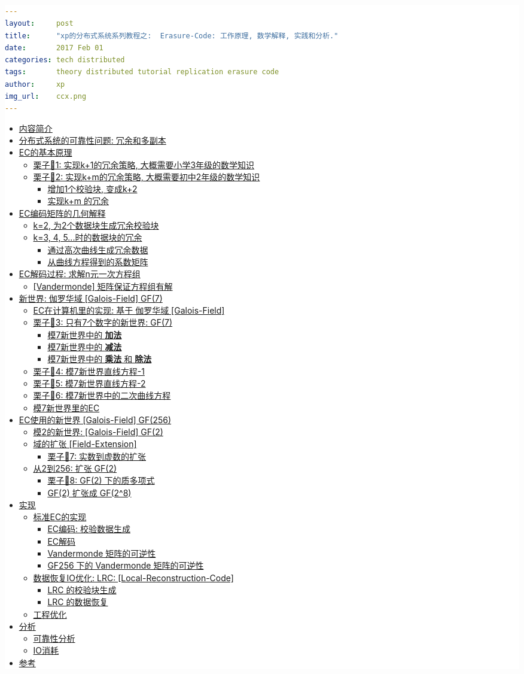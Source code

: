 ```yaml
---
layout:     post
title:      "xp的分布式系统系列教程之:  Erasure-Code: 工作原理, 数学解释, 实践和分析."
date:       2017 Feb 01
categories: tech distributed
tags:       theory distributed tutorial replication erasure code
author:     xp
img_url:    ccx.png
---
```




- [内容简介]({{page.url}}#内容简介)
- [分布式系统的可靠性问题: 冗余和多副本]({{page.url}}#分布式系统的可靠性问题-冗余和多副本)
- [EC的基本原理]({{page.url}}#ec的基本原理)
    - [栗子🌰1: 实现k+1的冗余策略, 大概需要小学3年级的数学知识]({{page.url}}#栗子1-实现k1的冗余策略-大概需要小学3年级的数学知识)
    - [栗子🌰2: 实现k+m的冗余策略, 大概需要初中2年级的数学知识]({{page.url}}#栗子2-实现km的冗余策略-大概需要初中2年级的数学知识)
        - [增加1个校验块, 变成k+2]({{page.url}}#增加1个校验块-变成k2)
        - [实现k+m 的冗余]({{page.url}}#实现km-的冗余)
- [EC编码矩阵的几何解释]({{page.url}}#ec编码矩阵的几何解释)
    - [k=2, 为2个数据块生成冗余校验块]({{page.url}}#k2-为2个数据块生成冗余校验块)
    - [k=3, 4, 5...时的数据块的冗余]({{page.url}}#k3-4-5时的数据块的冗余)
        - [通过高次曲线生成冗余数据]({{page.url}}#通过高次曲线生成冗余数据)
        - [从曲线方程得到的系数矩阵]({{page.url}}#从曲线方程得到的系数矩阵)
- [EC解码过程: 求解n元一次方程组]({{page.url}}#ec解码过程-求解n元一次方程组)
    - [\[Vandermonde\] 矩阵保证方程组有解]({{page.url}}#vandermonde-矩阵保证方程组有解)
- [新世界: 伽罗华域 \[Galois-Field\] GF(7)]({{page.url}}#新世界-伽罗华域-galois-field-gf7)
    - [EC在计算机里的实现: 基于 伽罗华域 \[Galois-Field\]]({{page.url}}#ec在计算机里的实现-基于-伽罗华域-galois-field)
    - [栗子🌰3: 只有7个数字的新世界: GF(7)]({{page.url}}#栗子3-只有7个数字的新世界-gf7)
        - [模7新世界中的 **加法**]({{page.url}}#模7新世界中的-加法)
        - [模7新世界中的 **减法**]({{page.url}}#模7新世界中的-减法)
        - [模7新世界中的 **乘法** 和 **除法**]({{page.url}}#模7新世界中的-乘法-和-除法)
    - [栗子🌰4: 模7新世界直线方程-1]({{page.url}}#栗子4-模7新世界直线方程-1)
    - [栗子🌰5: 模7新世界直线方程-2]({{page.url}}#栗子5-模7新世界直线方程-2)
    - [栗子🌰6: 模7新世界中的二次曲线方程]({{page.url}}#栗子6-模7新世界中的二次曲线方程)
    - [模7新世界里的EC]({{page.url}}#模7新世界里的ec)
- [EC使用的新世界 \[Galois-Field\] GF(256)]({{page.url}}#ec使用的新世界-galois-field-gf256)
    - [模2的新世界: \[Galois-Field\] GF(2)]({{page.url}}#模2的新世界-galois-field-gf2)
    - [域的扩张 \[Field-Extension\]]({{page.url}}#域的扩张-field-extension)
        - [栗子🌰7: 实数到虚数的扩张]({{page.url}}#栗子7-实数到虚数的扩张)
    - [从2到256: 扩张 GF(2)]({{page.url}}#从2到256-扩张-gf2)
        - [栗子🌰8: GF(2) 下的质多项式]({{page.url}}#栗子8-gf2-下的质多项式)
        - [GF(2) 扩张成 GF(2^8)]({{page.url}}#gf2-扩张成-gf28)
- [实现]({{page.url}}#实现)
    - [标准EC的实现]({{page.url}}#标准ec的实现)
        - [EC编码: 校验数据生成]({{page.url}}#ec编码-校验数据生成)
        - [EC解码]({{page.url}}#ec解码)
        - [Vandermonde 矩阵的可逆性]({{page.url}}#vandermonde-矩阵的可逆性)
        - [GF256 下的 Vandermonde 矩阵的可逆性]({{page.url}}#gf256-下的-vandermonde-矩阵的可逆性)
    - [数据恢复IO优化: LRC: \[Local-Reconstruction-Code\]]({{page.url}}#数据恢复io优化-lrc-local-reconstruction-code)
        - [LRC 的校验块生成]({{page.url}}#lrc-的校验块生成)
        - [LRC 的数据恢复]({{page.url}}#lrc-的数据恢复)
    - [工程优化]({{page.url}}#工程优化)
- [分析]({{page.url}}#分析)
    - [可靠性分析]({{page.url}}#可靠性分析)
    - [IO消耗]({{page.url}}#io消耗)
- [参考]({{page.url}}#参考)


[Vandermonde]:      https://en.wikipedia.org/wiki/Vandermonde_matrix                     "Vandermonde matrix"
[Cauchy]:           https://en.wikipedia.org/wiki/Cauchy_matrix                          "Cauchy matrix"
[failure-rate]:     https://www.backblaze.com/blog/hard-drive-reliability-stats-q1-2016/ "HDD Failure Rate"
[RAID-5]:           https://zh.wikipedia.org/wiki/RAID#RAID_5                            "RAID-5"
[RAID-6]:           https://zh.wikipedia.org/wiki/RAID#RAID_6                            "RAID-6"
[Finite-Field]:     https://en.wikipedia.org/wiki/Finite_field                           "Finite-Field"
[Galois-Field]:     https://en.wikipedia.org/wiki/Finite_field                           "Galois-Field"
[Reed-Solomon]:     https://en.wikipedia.org/wiki/Reed%E2%80%93Solomon_error_correction  "Reed-Solomon error correction"
[Erasure-Code]:     https://en.wikipedia.org/wiki/Erasure_code                           "Erasure-Code"
[Prime-Polynomial]: https://en.wikipedia.org/wiki/Irreducible_polynomial                 "Prime-Polynomial"
[Field-Extension]:  https://en.wikipedia.org/wiki/Field_extension                        "Field-Extension"
[Complex-Number]:   https://en.wikipedia.org/wiki/Irreducible_polynomial#Field_extension "Complex-Number"
[Hamming-7-4]:      https://en.wikipedia.org/wiki/Hamming(7,4)                           "Hamming(7, 4)"
[Generator-Matrix]: https://en.wikipedia.org/wiki/Generator_matrix                       "Generator-Matrix"